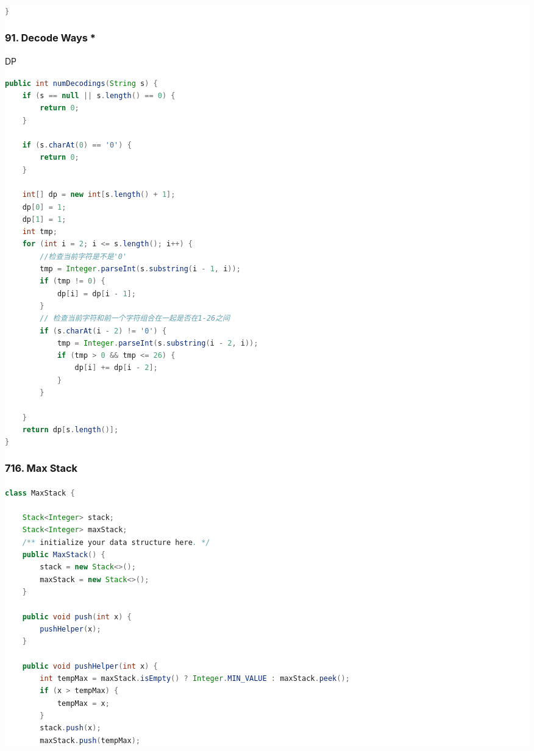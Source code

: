 ```java
}
```

### 91. Decode Ways *

DP

```java
public int numDecodings(String s) {
    if (s == null || s.length() == 0) {
        return 0;
    }

    if (s.charAt(0) == '0') {
        return 0;
    }

    int[] dp = new int[s.length() + 1];
    dp[0] = 1;
    dp[1] = 1;
    int tmp;
    for (int i = 2; i <= s.length(); i++) {
        //检查当前字符是不是'0'
        tmp = Integer.parseInt(s.substring(i - 1, i));
        if (tmp != 0) {
            dp[i] = dp[i - 1];
        }
        // 检查当前字符和前一个字符组合在一起是否在1-26之间
        if (s.charAt(i - 2) != '0') {
            tmp = Integer.parseInt(s.substring(i - 2, i));
            if (tmp > 0 && tmp <= 26) {
                dp[i] += dp[i - 2];
            }
        }

    }
    return dp[s.length()];
}
```

### 716. Max Stack

```java
class MaxStack {

    Stack<Integer> stack;
    Stack<Integer> maxStack;
    /** initialize your data structure here. */
    public MaxStack() {
        stack = new Stack<>();
        maxStack = new Stack<>();
    }

    public void push(int x) {
        pushHelper(x);
    }

    public void pushHelper(int x) {
        int tempMax = maxStack.isEmpty() ? Integer.MIN_VALUE : maxStack.peek();
        if (x > tempMax) {
            tempMax = x;
        }
        stack.push(x);
        maxStack.push(tempMax);
```